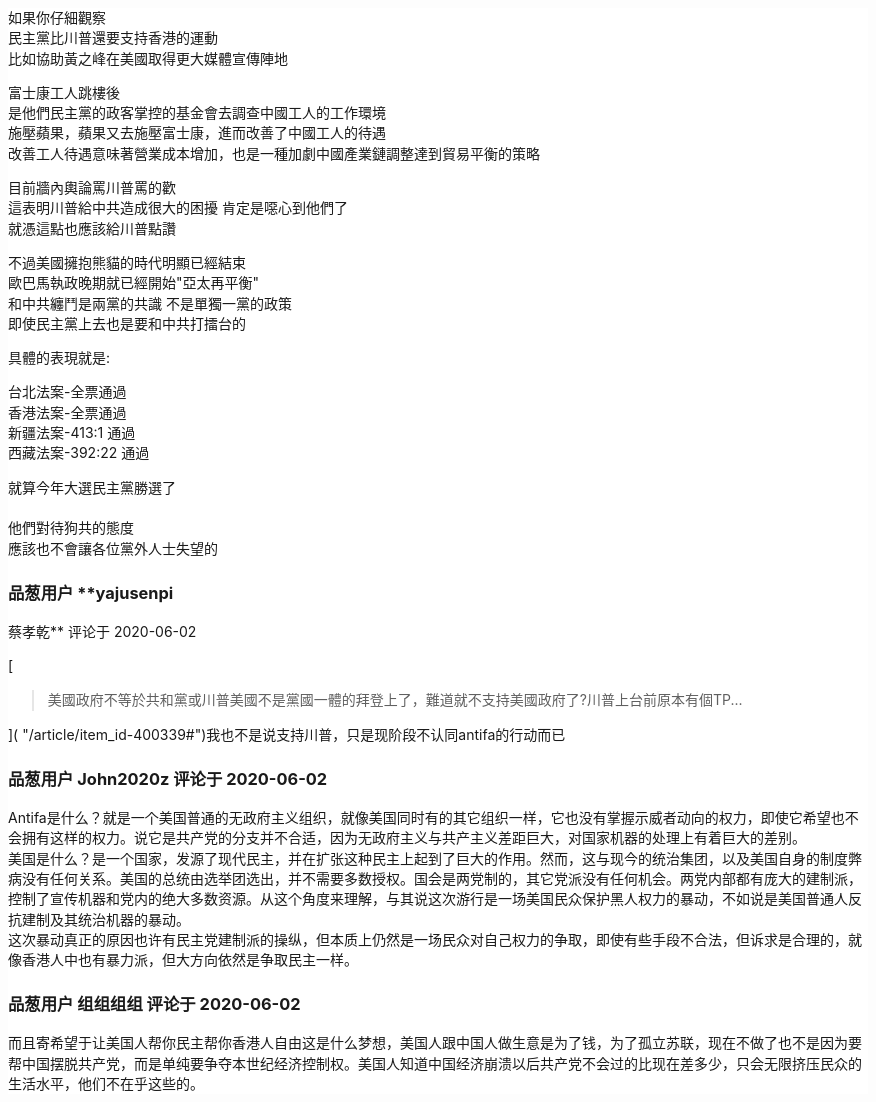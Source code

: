 如果你仔細觀察  
民主黨比川普還要支持香港的運動  
比如協助黃之峰在美國取得更大媒體宣傳陣地  
  
富士康工人跳樓後  
是他們民主黨的政客掌控的基金會去調查中國工人的工作環境  
施壓蘋果，蘋果又去施壓富士康，進而改善了中國工人的待遇  
改善工人待遇意味著營業成本增加，也是一種加劇中國產業鏈調整達到貿易平衡的策略  
  
目前牆內輿論罵川普罵的歡   
這表明川普給中共造成很大的困擾 肯定是噁心到他們了  
就憑這點也應該給川普點讚  
  
不過美國擁抱熊貓的時代明顯已經結束  
歐巴馬執政晚期就已經開始"亞太再平衡"  
和中共纏鬥是兩黨的共識 不是單獨一黨的政策  
即使民主黨上去也是要和中共打擂台的  
  
具體的表現就是:  
  
台北法案-全票通過  
香港法案-全票通過  
新疆法案-413:1 通過  
西藏法案-392:22 通過  
  
  
就算今年大選民主黨勝選了  
   
他們對待狗共的態度  
應該也不會讓各位黨外人士失望的
        


            
### 品葱用户 **yajusenpi 
蔡孝乾** 评论于 2020-06-02
        
[

> 美國政府不等於共和黨或川普美國不是黨國一體的拜登上了，難道就不支持美國政府了?川普上台前原本有個TP...

]( "/article/item_id-400339#")我也不是说支持川普，只是现阶段不认同antifa的行动而已
        


            
### 品葱用户 **John2020z** 评论于 2020-06-02
        
Antifa是什么？就是一个美国普通的无政府主义组织，就像美国同时有的其它组织一样，它也没有掌握示威者动向的权力，即使它希望也不会拥有这样的权力。说它是共产党的分支并不合适，因为无政府主义与共产主义差距巨大，对国家机器的处理上有着巨大的差别。  
美国是什么？是一个国家，发源了现代民主，并在扩张这种民主上起到了巨大的作用。然而，这与现今的统治集团，以及美国自身的制度弊病没有任何关系。美国的总统由选举团选出，并不需要多数授权。国会是两党制的，其它党派没有任何机会。两党内部都有庞大的建制派，控制了宣传机器和党内的绝大多数资源。从这个角度来理解，与其说这次游行是一场美国民众保护黑人权力的暴动，不如说是美国普通人反抗建制及其统治机器的暴动。  
这次暴动真正的原因也许有民主党建制派的操纵，但本质上仍然是一场民众对自己权力的争取，即使有些手段不合法，但诉求是合理的，就像香港人中也有暴力派，但大方向依然是争取民主一样。
        


            
### 品葱用户 **组组组组** 评论于 2020-06-02
        
而且寄希望于让美国人帮你民主帮你香港人自由这是什么梦想，美国人跟中国人做生意是为了钱，为了孤立苏联，现在不做了也不是因为要帮中国摆脱共产党，而是单纯要争夺本世纪经济控制权。美国人知道中国经济崩溃以后共产党不会过的比现在差多少，只会无限挤压民众的生活水平，他们不在乎这些的。  
  
